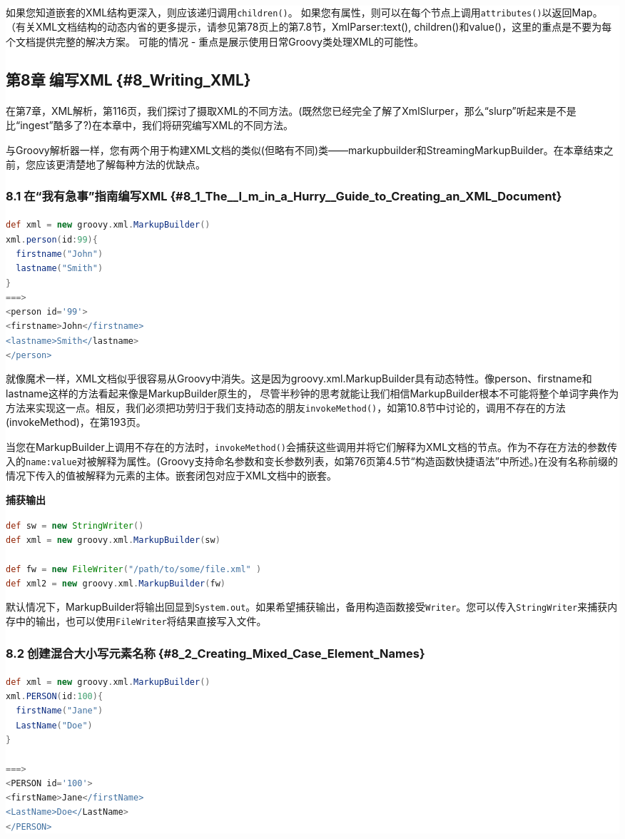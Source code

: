 如果您知道嵌套的XML结构更深入，则应该递归调用`children()`。 如果您有属性，则可以在每个节点上调用`attributes()`以返回Map。 （有关XML文档结构的动态内省的更多提示，请参见第78页上的第7.8节，XmlParser:text(), children()和value()，这里的重点是不要为每个文档提供完整的解决方案。 可能的情况 - 重点是展示使用日常Groovy类处理XML的可能性。

## 第8章 编写XML {#8_Writing_XML}
在第7章，XML解析，第116页，我们探讨了摄取XML的不同方法。(既然您已经完全了解了XmlSlurper，那么“slurp”听起来是不是比“ingest”酷多了?)在本章中，我们将研究编写XML的不同方法。

与Groovy解析器一样，您有两个用于构建XML文档的类似(但略有不同)类——markupbuilder和StreamingMarkupBuilder。在本章结束之前，您应该更清楚地了解每种方法的优缺点。

### 8.1 在“我有急事”指南编写XML {#8_1_The__I_m_in_a_Hurry__Guide_to_Creating_an_XML_Document}

```groovy
def xml = new groovy.xml.MarkupBuilder()
xml.person(id:99){
  firstname("John")
  lastname("Smith")
}
===>
<person id='99'>
<firstname>John</firstname>
<lastname>Smith</lastname>
</person>
```

就像魔术一样，XML文档似乎很容易从Groovy中消失。这是因为groovy.xml.MarkupBuilder具有动态特性。像person、firstname和lastname这样的方法看起来像是MarkupBuilder原生的， 尽管半秒钟的思考就能让我们相信MarkupBuilder根本不可能将整个单词字典作为方法来实现这一点。相反，我们必须把功劳归于我们支持动态的朋友`invokeMethod()`，如第10.8节中讨论的，调用不存在的方法(invokeMethod)，在第193页。

当您在MarkupBuilder上调用不存在的方法时，`invokeMethod()`会捕获这些调用并将它们解释为XML文档的节点。作为不存在方法的参数传入的`name:value`对被解释为属性。(Groovy支持命名参数和变长参数列表，如第76页第4.5节“构造函数快捷语法”中所述。)在没有名称前缀的情况下传入的值被解释为元素的主体。嵌套闭包对应于XML文档中的嵌套。

**捕获输出**
```groovy
def sw = new StringWriter()
def xml = new groovy.xml.MarkupBuilder(sw)

def fw = new FileWriter("/path/to/some/file.xml" )
def xml2 = new groovy.xml.MarkupBuilder(fw)
```

默认情况下，MarkupBuilder将输出回显到`System.out`。如果希望捕获输出，备用构造函数接受`Writer`。您可以传入`StringWriter`来捕获内存中的输出，也可以使用`FileWriter`将结果直接写入文件。

### 8.2 创建混合大小写元素名称 {#8_2_Creating_Mixed_Case_Element_Names}

```groovy
def xml = new groovy.xml.MarkupBuilder()
xml.PERSON(id:100){
  firstName("Jane")
  LastName("Doe")
}

===>
<PERSON id='100'>
<firstName>Jane</firstName>
<LastName>Doe</LastName>
</PERSON>
```
